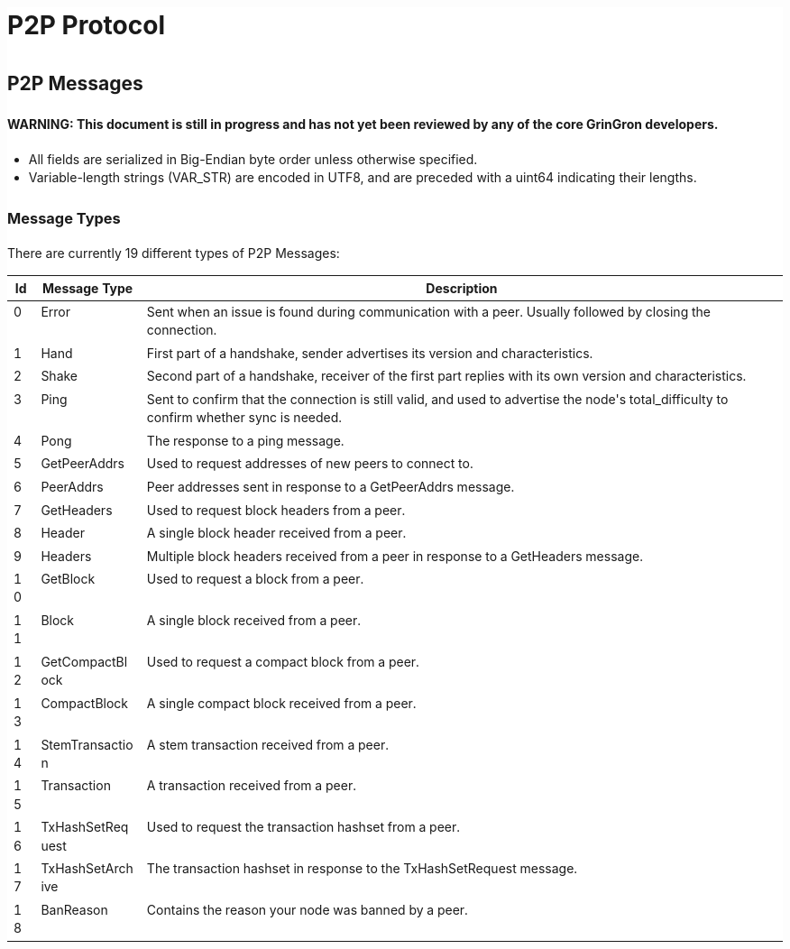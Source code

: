 # P2P Protocol

## P2P Messages

#### WARNING: This document is still in progress and has not yet been reviewed by any of the core GrinGron developers.

* All fields are serialized in Big-Endian byte order unless otherwise specified.
* Variable-length strings (VAR_STR) are encoded in UTF8, and are preceded with a uint64 indicating their lengths.

### Message Types

There are currently 19 different types of P2P Messages:

| Id | Message Type     | Description                                                                                                                              |
|----|------------------|------------------------------------------------------------------------------------------------------------------------------------------|
| 0  | Error            | Sent when an issue is found during communication with a peer. Usually followed by closing the connection.                                |
| 1  | Hand             | First part of a handshake, sender advertises its version and characteristics.                                                            |
| 2  | Shake            | Second part of a handshake, receiver of the first part replies with its own version and characteristics.                                 |
| 3  | Ping             | Sent to confirm that the connection is still valid, and used to advertise the node's total_difficulty to confirm whether sync is needed. |
| 4  | Pong             | The response to a ping message.                                                                                                          |
| 5  | GetPeerAddrs     | Used to request addresses of new peers to connect to.                                                                                    |
| 6  | PeerAddrs        | Peer addresses sent in response to a GetPeerAddrs message.                                                                               |
| 7  | GetHeaders       | Used to request block headers from a peer.                                                                                               |
| 8  | Header           | A single block header received from a peer.                                                                                              |
| 9  | Headers          | Multiple block headers received from a peer in response to a GetHeaders message.                                                         |
| 10 | GetBlock         | Used to request a block from a peer.                                                                                                     |
| 11 | Block            | A single block received from a peer.                                                                                                     |
| 12 | GetCompactBlock  | Used to request a compact block from a peer.                                                                                             |
| 13 | CompactBlock     | A single compact block received from a peer.                                                                                             |
| 14 | StemTransaction  | A stem transaction received from a peer.                                                                                                 |
| 15 | Transaction      | A transaction received from a peer.                                                                                                      |
| 16 | TxHashSetRequest | Used to request the transaction hashset from a peer.                                                                                     |
| 17 | TxHashSetArchive | The transaction hashset in response to the TxHashSetRequest message.                                                                     |
| 18 | BanReason        | Contains the reason your node was banned by a peer.                                                                                      |
